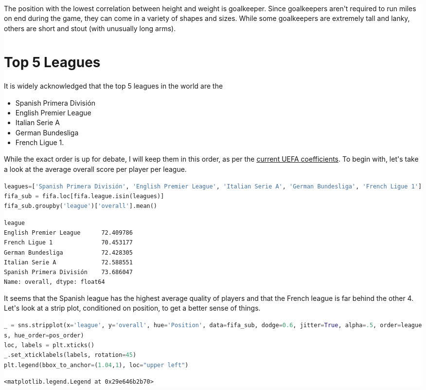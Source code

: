 

The position with the lowest correlation between height and weight is goalkeeper. Since goalkeepers aren't required to run miles on end during the game, they can come in a variety of shapes and sizes. While some goalkeepers are extremely tall and lanky, others are short and stout (with unusually long arms).

# Top 5 Leagues <a name="leagues"></a>

It is widely acknowledged that the top 5 leagues in the world are the
* Spanish Primera División
* English Premier League
* Italian Serie A
* German Bundesliga
* French Ligue 1.

While the exact order is up for debate, I will keep them in this order, as per the [current UEFA coefficients](https://www.uefa.com/memberassociations/uefarankings/country/).
 To begin with, let's take a look at the average overall score per player per league.


```python
leagues=['Spanish Primera División', 'English Premier League', 'Italian Serie A', 'German Bundesliga', 'French Ligue 1']
fifa_sub = fifa.loc[fifa.league.isin(leagues)]
fifa_sub.groupby('league')['overall'].mean()
```




    league
    English Premier League      72.409786
    French Ligue 1              70.453177
    German Bundesliga           72.428305
    Italian Serie A             72.588551
    Spanish Primera División    73.686047
    Name: overall, dtype: float64



It seems that the Spanish league has the highest average quality of players and that the French league is far behind the other 4. Let's look at a strip plot, conditioned on position, to get a better sense of things.


```python
_ = sns.stripplot(x='league', y='overall', hue='Position', data=fifa_sub, dodge=0.6, jitter=True, alpha=.5, order=leagues, hue_order=pos_order)
loc, labels = plt.xticks()
_.set_xticklabels(labels, rotation=45)
plt.legend(bbox_to_anchor=(1.04,1), loc="upper left")
```




    <matplotlib.legend.Legend at 0x29e646b2b70>

